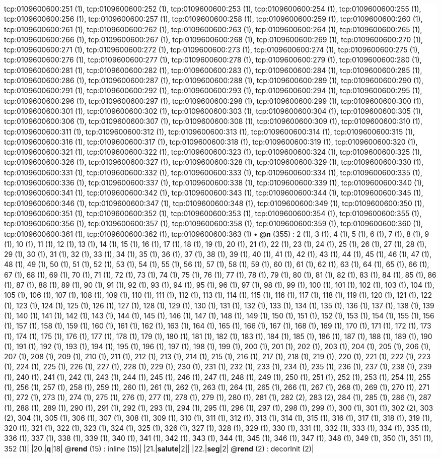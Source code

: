 tcp:0109600600:251 (1), tcp:0109600600:252 (1), tcp:0109600600:253 (1), tcp:0109600600:254 (1), tcp:0109600600:255 (1), tcp:0109600600:256 (1), tcp:0109600600:257 (1), tcp:0109600600:258 (1), tcp:0109600600:259 (1), tcp:0109600600:260 (1), tcp:0109600600:261 (1), tcp:0109600600:262 (1), tcp:0109600600:263 (1), tcp:0109600600:264 (1), tcp:0109600600:265 (1), tcp:0109600600:266 (1), tcp:0109600600:267 (1), tcp:0109600600:268 (1), tcp:0109600600:269 (1), tcp:0109600600:270 (1), tcp:0109600600:271 (1), tcp:0109600600:272 (1), tcp:0109600600:273 (1), tcp:0109600600:274 (1), tcp:0109600600:275 (1), tcp:0109600600:276 (1), tcp:0109600600:277 (1), tcp:0109600600:278 (1), tcp:0109600600:279 (1), tcp:0109600600:280 (1), tcp:0109600600:281 (1), tcp:0109600600:282 (1), tcp:0109600600:283 (1), tcp:0109600600:284 (1), tcp:0109600600:285 (1), tcp:0109600600:286 (1), tcp:0109600600:287 (1), tcp:0109600600:288 (1), tcp:0109600600:289 (1), tcp:0109600600:290 (1), tcp:0109600600:291 (1), tcp:0109600600:292 (1), tcp:0109600600:293 (1), tcp:0109600600:294 (1), tcp:0109600600:295 (1), tcp:0109600600:296 (1), tcp:0109600600:297 (1), tcp:0109600600:298 (1), tcp:0109600600:299 (1), tcp:0109600600:300 (1), tcp:0109600600:301 (1), tcp:0109600600:302 (1), tcp:0109600600:303 (1), tcp:0109600600:304 (1), tcp:0109600600:305 (1), tcp:0109600600:306 (1), tcp:0109600600:307 (1), tcp:0109600600:308 (1), tcp:0109600600:309 (1), tcp:0109600600:310 (1), tcp:0109600600:311 (1), tcp:0109600600:312 (1), tcp:0109600600:313 (1), tcp:0109600600:314 (1), tcp:0109600600:315 (1), tcp:0109600600:316 (1), tcp:0109600600:317 (1), tcp:0109600600:318 (1), tcp:0109600600:319 (1), tcp:0109600600:320 (1), tcp:0109600600:321 (1), tcp:0109600600:322 (1), tcp:0109600600:323 (1), tcp:0109600600:324 (1), tcp:0109600600:325 (1), tcp:0109600600:326 (1), tcp:0109600600:327 (1), tcp:0109600600:328 (1), tcp:0109600600:329 (1), tcp:0109600600:330 (1), tcp:0109600600:331 (1), tcp:0109600600:332 (1), tcp:0109600600:333 (1), tcp:0109600600:334 (1), tcp:0109600600:335 (1), tcp:0109600600:336 (1), tcp:0109600600:337 (1), tcp:0109600600:338 (1), tcp:0109600600:339 (1), tcp:0109600600:340 (1), tcp:0109600600:341 (1), tcp:0109600600:342 (1), tcp:0109600600:343 (1), tcp:0109600600:344 (1), tcp:0109600600:345 (1), tcp:0109600600:346 (1), tcp:0109600600:347 (1), tcp:0109600600:348 (1), tcp:0109600600:349 (1), tcp:0109600600:350 (1), tcp:0109600600:351 (1), tcp:0109600600:352 (1), tcp:0109600600:353 (1), tcp:0109600600:354 (1), tcp:0109600600:355 (1), tcp:0109600600:356 (1), tcp:0109600600:357 (1), tcp:0109600600:358 (1), tcp:0109600600:359 (1), tcp:0109600600:360 (1), tcp:0109600600:361 (1), tcp:0109600600:362 (1), tcp:0109600600:363 (1)  •  @__n__ (355) : 2 (1), 3 (1), 4 (1), 5 (1), 6 (1), 7 (1), 8 (1), 9 (1), 10 (1), 11 (1), 12 (1), 13 (1), 14 (1), 15 (1), 16 (1), 17 (1), 18 (1), 19 (1), 20 (1), 21 (1), 22 (1), 23 (1), 24 (1), 25 (1), 26 (1), 27 (1), 28 (1), 29 (1), 30 (1), 31 (1), 32 (1), 33 (1), 34 (1), 35 (1), 36 (1), 37 (1), 38 (1), 39 (1), 40 (1), 41 (1), 42 (1), 43 (1), 44 (1), 45 (1), 46 (1), 47 (1), 48 (1), 49 (1), 50 (1), 51 (1), 52 (1), 53 (1), 54 (1), 55 (1), 56 (1), 57 (1), 58 (1), 59 (1), 60 (1), 61 (1), 62 (1), 63 (1), 64 (1), 65 (1), 66 (1), 67 (1), 68 (1), 69 (1), 70 (1), 71 (1), 72 (1), 73 (1), 74 (1), 75 (1), 76 (1), 77 (1), 78 (1), 79 (1), 80 (1), 81 (1), 82 (1), 83 (1), 84 (1), 85 (1), 86 (1), 87 (1), 88 (1), 89 (1), 90 (1), 91 (1), 92 (1), 93 (1), 94 (1), 95 (1), 96 (1), 97 (1), 98 (1), 99 (1), 100 (1), 101 (1), 102 (1), 103 (1), 104 (1), 105 (1), 106 (1), 107 (1), 108 (1), 109 (1), 110 (1), 111 (1), 112 (1), 113 (1), 114 (1), 115 (1), 116 (1), 117 (1), 118 (1), 119 (1), 120 (1), 121 (1), 122 (1), 123 (1), 124 (1), 125 (1), 126 (1), 127 (1), 128 (1), 129 (1), 130 (1), 131 (1), 132 (1), 133 (1), 134 (1), 135 (1), 136 (1), 137 (1), 138 (1), 139 (1), 140 (1), 141 (1), 142 (1), 143 (1), 144 (1), 145 (1), 146 (1), 147 (1), 148 (1), 149 (1), 150 (1), 151 (1), 152 (1), 153 (1), 154 (1), 155 (1), 156 (1), 157 (1), 158 (1), 159 (1), 160 (1), 161 (1), 162 (1), 163 (1), 164 (1), 165 (1), 166 (1), 167 (1), 168 (1), 169 (1), 170 (1), 171 (1), 172 (1), 173 (1), 174 (1), 175 (1), 176 (1), 177 (1), 178 (1), 179 (1), 180 (1), 181 (1), 182 (1), 183 (1), 184 (1), 185 (1), 186 (1), 187 (1), 188 (1), 189 (1), 190 (1), 191 (1), 192 (1), 193 (1), 194 (1), 195 (1), 196 (1), 197 (1), 198 (1), 199 (1), 200 (1), 201 (1), 202 (1), 203 (1), 204 (1), 205 (1), 206 (1), 207 (1), 208 (1), 209 (1), 210 (1), 211 (1), 212 (1), 213 (1), 214 (1), 215 (1), 216 (1), 217 (1), 218 (1), 219 (1), 220 (1), 221 (1), 222 (1), 223 (1), 224 (1), 225 (1), 226 (1), 227 (1), 228 (1), 229 (1), 230 (1), 231 (1), 232 (1), 233 (1), 234 (1), 235 (1), 236 (1), 237 (1), 238 (1), 239 (1), 240 (1), 241 (1), 242 (1), 243 (1), 244 (1), 245 (1), 246 (1), 247 (1), 248 (1), 249 (1), 250 (1), 251 (1), 252 (1), 253 (1), 254 (1), 255 (1), 256 (1), 257 (1), 258 (1), 259 (1), 260 (1), 261 (1), 262 (1), 263 (1), 264 (1), 265 (1), 266 (1), 267 (1), 268 (1), 269 (1), 270 (1), 271 (1), 272 (1), 273 (1), 274 (1), 275 (1), 276 (1), 277 (1), 278 (1), 279 (1), 280 (1), 281 (1), 282 (2), 283 (2), 284 (1), 285 (1), 286 (1), 287 (1), 288 (1), 289 (1), 290 (1), 291 (1), 292 (1), 293 (1), 294 (1), 295 (1), 296 (1), 297 (1), 298 (1), 299 (1), 300 (1), 301 (1), 302 (2), 303 (2), 304 (1), 305 (1), 306 (1), 307 (1), 308 (1), 309 (1), 310 (1), 311 (1), 312 (1), 313 (1), 314 (1), 315 (1), 316 (1), 317 (1), 318 (1), 319 (1), 320 (1), 321 (1), 322 (1), 323 (1), 324 (1), 325 (1), 326 (1), 327 (1), 328 (1), 329 (1), 330 (1), 331 (1), 332 (1), 333 (1), 334 (1), 335 (1), 336 (1), 337 (1), 338 (1), 339 (1), 340 (1), 341 (1), 342 (1), 343 (1), 344 (1), 345 (1), 346 (1), 347 (1), 348 (1), 349 (1), 350 (1), 351 (1), 352 (1)|
|20.|__q__|18| @__rend__ (15) : inline (15)|
|21.|__salute__|2||
|22.|__seg__|2| @__rend__ (2) : decorInit (2)|